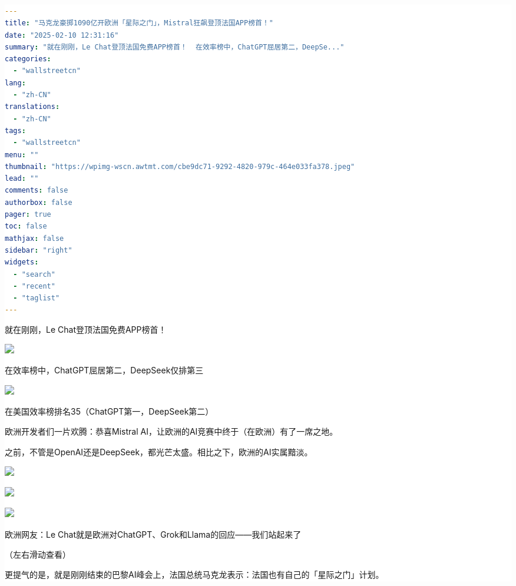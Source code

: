 ```yaml
---
title: "马克龙豪掷1090亿开欧洲「星际之门」，Mistral狂飙登顶法国APP榜首！"
date: "2025-02-10 12:31:16"
summary: "就在刚刚，Le Chat登顶法国免费APP榜首！  在效率榜中，ChatGPT屈居第二，DeepSe..."
categories:
  - "wallstreetcn"
lang:
  - "zh-CN"
translations:
  - "zh-CN"
tags:
  - "wallstreetcn"
menu: ""
thumbnail: "https://wpimg-wscn.awtmt.com/cbe9dc71-9292-4820-979c-464e033fa378.jpeg"
lead: ""
comments: false
authorbox: false
pager: true
toc: false
mathjax: false
sidebar: "right"
widgets:
  - "search"
  - "recent"
  - "taglist"
---
```


就在刚刚，Le Chat登顶法国免费APP榜首！

![](https://mmbiz-qpic.wscn.net/sz_mmbiz_png/UicQ7HgWiaUb2jzqm6gtKU47s2SAvoOhVRZOEaMkzJIhXolwRpbWwxlnUkLDkn1wEL6l19bQfI1JgvP3QLsvFZoQ/640?wx_fmt=png&from=appmsg)

在效率榜中，ChatGPT屈居第二，DeepSeek仅排第三

![](https://mmbiz-qpic.wscn.net/sz_mmbiz_jpg/UicQ7HgWiaUb2jzqm6gtKU47s2SAvoOhVR0qbqRw8hOibMic9AkiaXlhccvY39l2gOdHsTdRXToFvicMYiccGtzKMa6Jg/640?wx_fmt=jpeg&from=appmsg)

在美国效率榜排名35（ChatGPT第一，DeepSeek第二）

欧洲开发者们一片欢腾：恭喜Mistral AI，让欧洲的AI竞赛中终于（在欧洲）有了一席之地。

之前，不管是OpenAI还是DeepSeek，都光芒太盛。相比之下，欧洲的AI实属黯淡。

![](https://mmbiz-qpic.wscn.net/sz_mmbiz_png/UicQ7HgWiaUb2jzqm6gtKU47s2SAvoOhVRHyGhTR9qKSzfVRkBUH2rkqjhcD6oysTWicRElqtvYzpt5iaRKIUvv46w/640?wx_fmt=png&from=appmsg)

![](https://mmbiz-qpic.wscn.net/sz_mmbiz_png/UicQ7HgWiaUb2jzqm6gtKU47s2SAvoOhVRZYUCHDCFpXU3vibUK4HiaYibibdrK4A1snuoK6QxwWxudw0zU6lF7ftmMA/640?wx_fmt=png&from=appmsg)

![](https://mmbiz-qpic.wscn.net/sz_mmbiz_png/UicQ7HgWiaUb2jzqm6gtKU47s2SAvoOhVRCsctpFs7KtISzjWC4I56g9bkDLVRmA5icaoEiak91HwicDPl9z1tyBgGw/640?wx_fmt=png&from=appmsg)

欧洲网友：Le Chat就是欧洲对ChatGPT、Grok和Llama的回应——我们站起来了

（左右滑动查看）

更提气的是，就是刚刚结束的巴黎AI峰会上，法国总统马克龙表示：法国也有自己的「星际之门」计划。
